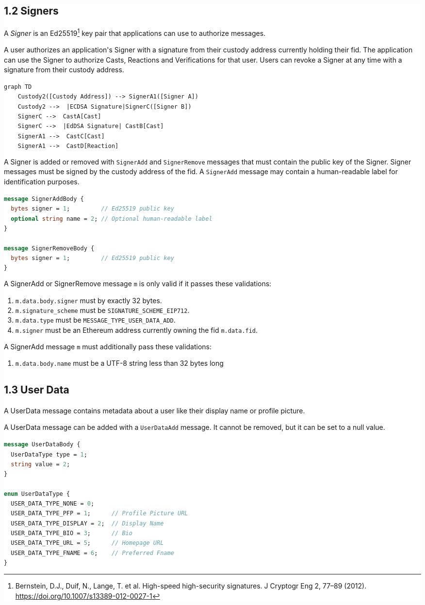 ## 1.2 Signers

A _Signer_ is an Ed25519[^ed25519] key pair that applications can use to authorize messages.

A user authorizes an application's Signer with a signature from their custody address currently holding their fid. The application can use the Signer to authorize Casts, Reactions and Verifications for that user. Users can revoke a Signer at any time with a signature from their custody address.

```mermaid
graph TD
    Custody2([Custody Address]) --> SignerA1([Signer A])
    Custody2 -->  |ECDSA Signature|SignerC([Signer B])
    SignerC -->  CastA[Cast]
    SignerC -->  |EdDSA Signature| CastB[Cast]
    SignerA1 -->  CastC[Cast]
    SignerA1 -->  CastD[Reaction]
```

A Signer is added or removed with `SignerAdd` and `SignerRemove` messages that must contain the public key of the Signer. Signer messages must be signed by the custody address of the fid. A `SignerAdd` message may contain a human-readable label for identification purposes.

```protobuf
message SignerAddBody {
  bytes signer = 1;         // Ed25519 public key
  optional string name = 2; // Optional human-readable label
}

message SignerRemoveBody {
  bytes signer = 1;         // Ed25519 public key
}
```

A SignerAdd or SignerRemove message `m` is only valid if it passes these validations:

1. `m.data.body.signer` must by exactly 32 bytes.
2. `m.signature_scheme` must be `SIGNATURE_SCHEME_EIP712`.
3. `m.data.type` must be `MESSAGE_TYPE_USER_DATA_ADD`.
4. `m.signer` must be an Ethereum address currently owning the fid `m.data.fid`.

A SignerAdd message `m` must additionally pass these validations:

1. `m.data.body.name` must be a UTF-8 string less than 32 bytes long

## 1.3 User Data

A UserData message contains metadata about a user like their display name or profile picture.

A UserData message can be added with a `UserDataAdd` message. It cannot be removed, but it can be set to a null value.

```protobuf
message UserDataBody {
  UserDataType type = 1;
  string value = 2;
}

enum UserDataType {
  USER_DATA_TYPE_NONE = 0;
  USER_DATA_TYPE_PFP = 1;      // Profile Picture URL
  USER_DATA_TYPE_DISPLAY = 2;  // Display Name
  USER_DATA_TYPE_BIO = 3;      // Bio
  USER_DATA_TYPE_URL = 5;      // Homepage URL
  USER_DATA_TYPE_FNAME = 6;    // Preferred Fname
}
```


[^ed25519]: Bernstein, D.J., Duif, N., Lange, T. et al. High-speed high-security signatures. J Cryptogr Eng 2, 77–89 (2012). https://doi.org/10.1007/s13389-012-0027-1